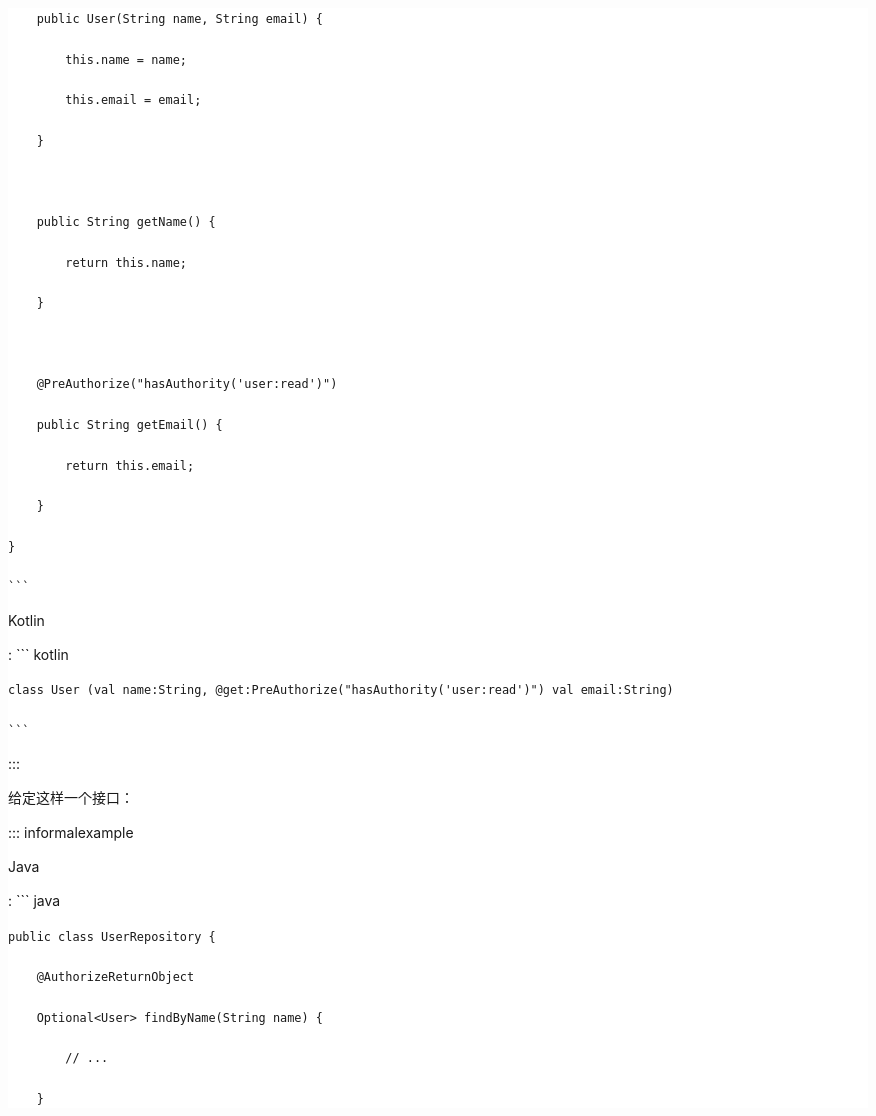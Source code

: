 

        public User(String name, String email) {

            this.name = name;

            this.email = email;

        }



        public String getName() {

            return this.name;

        }



        @PreAuthorize("hasAuthority('user:read')")

        public String getEmail() {

            return this.email;

        }

    }

    ```



Kotlin



:   ``` kotlin

    class User (val name:String, @get:PreAuthorize("hasAuthority('user:read')") val email:String)

    ```

:::



给定这样一个接口：



::: informalexample



Java



:   ``` java

    public class UserRepository {

        @AuthorizeReturnObject

        Optional<User> findByName(String name) {

            // ...

        }
